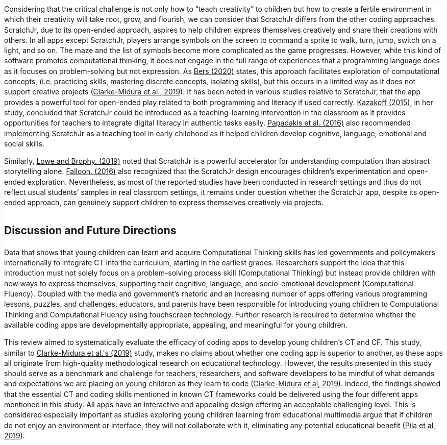 Considering that the critical challenge is not only how to “teach creativity” to children but how to create a fertile environment in which their creativity will take root, grow, and flourish, we can consider that ScratchJr differs from the other coding approaches. ScratchJr, due to its open-ended approach, aspires to help children express themselves creatively and share their creations with others. In all apps except ScratchJr, players arrange symbols on the screen to command a sprite to walk, turn, jump, switch on a light, and so on. The maze and the list of symbols become more complicated as the game progresses. However, while this kind of software promotes computational thinking, it does not engage in the full range of experiences that a programming language does as it focuses on problem-solving but not expression. As [Bers (2020)](https://www.frontiersin.org/articles/10.3389/feduc.2021.657895/full#B6) states, this approach facilitates exploration of computational concepts, (i.e. practicing skills, mastering discrete concepts, isolating skills), but this occurs in a limited way as it does not support creative projects ([Clarke-Midura et al., 2019](https://www.frontiersin.org/articles/10.3389/feduc.2021.657895/full#B11)). It has been noted in various studies relative to ScratchJr, that the app provides a powerful tool for open-ended play related to both programming and literacy if used correctly. [Kazakoff (2015)](https://www.frontiersin.org/articles/10.3389/feduc.2021.657895/full#B32), in her study, concluded that ScratchJr could be introduced as a teaching-learning intervention in the classroom as it provides opportunities for teachers to integrate digital literacy in authentic tasks easily. [Papadakis et al. (2016)](https://www.frontiersin.org/articles/10.3389/feduc.2021.657895/full#B41) also recommended implementing ScratchJr as a teaching tool in early childhood as it helped children develop cognitive, language, emotional and social skills.

Similarly, [Lowe and Brophy. (2019)](https://www.frontiersin.org/articles/10.3389/feduc.2021.657895/full#B36) noted that ScratchJr is a powerful accelerator for understanding computation than abstract storytelling alone. [Falloon. (2016)](https://www.frontiersin.org/articles/10.3389/feduc.2021.657895/full#B15) also recognized that the ScratchJr design encourages children’s experimentation and open-ended exploration. Nevertheless, as most of the reported studies have been conducted in research settings and thus do not reflect usual students’ samples in real classroom settings, it remains under question whether the ScratchJr app, despite its open-ended approach, can genuinely support children to express themselves creatively via projects.

[](<>)

## Discussion and Future Directions

Data that shows that young children can learn and acquire Computational Thinking skills has led governments and policymakers internationally to integrate CT into the curriculum, starting in the earliest grades. Researchers support the idea that this introduction must not solely focus on a problem-solving process skill (Computational Thinking) but instead provide children with new ways to express themselves, supporting their cognitive, language, and socio-emotional development (Computational Fluency). Coupled with the media and government’s rhetoric and an increasing number of apps offering various programming lessons, puzzles, and challenges, educators, and parents have been responsible for introducing young children to Computational Thinking and Computational Fluency using touchscreen technology. Further research is required to determine whether the available coding apps are developmentally appropriate, appealing, and meaningful for young children.

This review aimed to systematically evaluate the efficacy of coding apps to develop young children’s CT and CF. This study, similar to [Clarke-Midura et al.'s (2019)](https://www.frontiersin.org/articles/10.3389/feduc.2021.657895/full#B11) study, makes no claims about whether one coding app is superior to another, as these apps all originate from high-quality methodological research on educational technology. However, the results presented in this study should serve as a benchmark and challenge for teachers, researchers, and software developers to be mindful of what demands and expectations we are placing on young children as they learn to code ([Clarke-Midura et al, 2019](https://www.frontiersin.org/articles/10.3389/feduc.2021.657895/full#B11)). Indeed, the findings showed that the essential CT and coding skills mentioned in known CT frameworks could be delivered using the four different apps mentioned in this study. All apps have an interactive and appealing design offering an acceptable challenging level. This is considered especially important as studies exploring young children learning from educational multimedia argue that if children do not enjoy an environment or interface, they will not collaborate with it, eliminating any potential educational benefit ([Pila et al, 2019](https://www.frontiersin.org/articles/10.3389/feduc.2021.657895/full#B44)).
